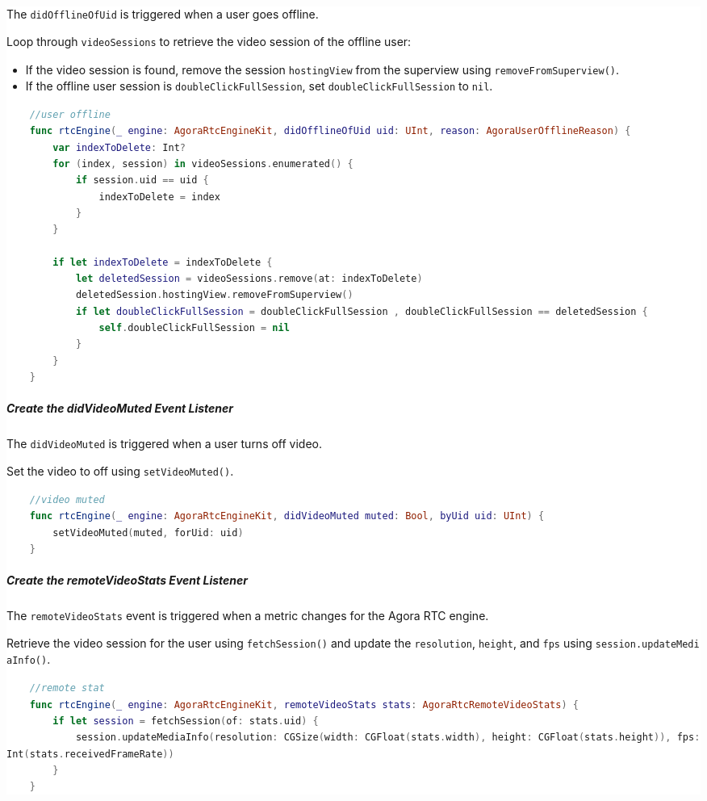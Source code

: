 The `didOfflineOfUid` is triggered when a user goes offline.

Loop through `videoSessions` to retrieve the video session of the offline user:

- If the video session is found, remove the session `hostingView` from the superview using `removeFromSuperview()`.
- If the offline user session is `doubleClickFullSession`, set `doubleClickFullSession` to `nil`. 

``` Swift
    //user offline
    func rtcEngine(_ engine: AgoraRtcEngineKit, didOfflineOfUid uid: UInt, reason: AgoraUserOfflineReason) {
        var indexToDelete: Int?
        for (index, session) in videoSessions.enumerated() {
            if session.uid == uid {
                indexToDelete = index
            }
        }
        
        if let indexToDelete = indexToDelete {
            let deletedSession = videoSessions.remove(at: indexToDelete)
            deletedSession.hostingView.removeFromSuperview()
            if let doubleClickFullSession = doubleClickFullSession , doubleClickFullSession == deletedSession {
                self.doubleClickFullSession = nil
            }
        }
    }
```

##### Create the didVideoMuted Event Listener

The `didVideoMuted` is triggered when a user turns off video.

Set the video to off using `setVideoMuted()`.

``` Swift
    //video muted
    func rtcEngine(_ engine: AgoraRtcEngineKit, didVideoMuted muted: Bool, byUid uid: UInt) {
        setVideoMuted(muted, forUid: uid)
    }
```

##### Create the remoteVideoStats Event Listener

The `remoteVideoStats` event is triggered when a metric changes for the Agora RTC engine.

Retrieve the video session for the user using `fetchSession()` and update the `resolution`, `height`, and `fps` using `session.updateMediaInfo()`.

``` Swift
    //remote stat
    func rtcEngine(_ engine: AgoraRtcEngineKit, remoteVideoStats stats: AgoraRtcRemoteVideoStats) {
        if let session = fetchSession(of: stats.uid) {
            session.updateMediaInfo(resolution: CGSize(width: CGFloat(stats.width), height: CGFloat(stats.height)), fps: Int(stats.receivedFrameRate))
        }
    }
```
